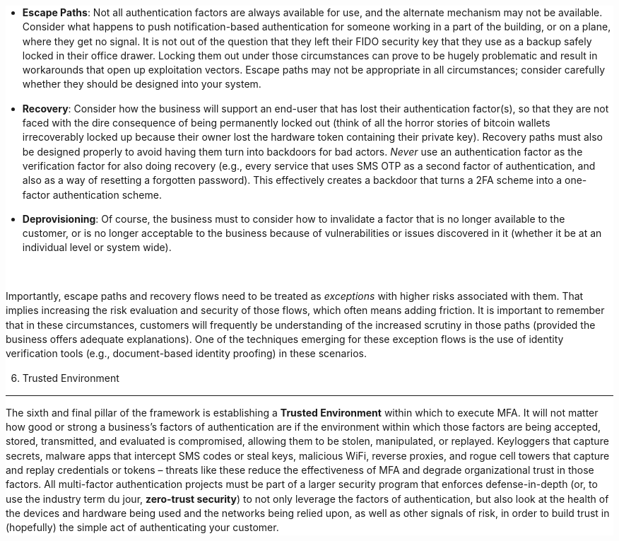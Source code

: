 -   **Escape Paths**: Not all authentication factors are always
    available for use, and the alternate mechanism may not be available.
    Consider what happens to push notification-based authentication for
    someone working in a part of the building, or on a plane, where they
    get no signal. It is not out of the question that they left their
    FIDO security key that they use as a backup safely locked in their
    office drawer. Locking them out under those circumstances can prove
    to be hugely problematic and result in workarounds that open up
    exploitation vectors. Escape paths may not be appropriate in all
    circumstances; consider carefully whether they should be designed
    into your system.

-   **Recovery**: Consider how the business will support an end-user
    that has lost their authentication factor(s), so that they are not
    faced with the dire consequence of being permanently locked out
    (think of all the horror stories of bitcoin wallets irrecoverably
    locked up because their owner lost the hardware token containing
    their private key). Recovery paths must also be designed properly to
    avoid having them turn into backdoors for bad actors. *Never* use an
    authentication factor as the verification factor for also doing
    recovery (e.g., every service that uses SMS OTP as a second factor
    of authentication, and also as a way of resetting a forgotten
    password). This effectively creates a backdoor that turns a 2FA
    scheme into a one-factor authentication scheme.

-   **Deprovisioning**: Of course, the business must to consider how to
    invalidate a factor that is no longer available to the customer, or
    is no longer acceptable to the business because of vulnerabilities
    or issues discovered in it (whether it be at an individual level or
    system wide).

 

Importantly, escape paths and recovery flows need to be treated as
*exceptions* with higher risks associated with them. That implies
increasing the risk evaluation and security of those flows, which often
means adding friction. It is important to remember that in these
circumstances, customers will frequently be understanding of the
increased scrutiny in those paths (provided the business offers adequate
explanations). One of the techniques emerging for these exception flows
is the use of identity verification tools (e.g., document-based identity
proofing) in these scenarios.

6. Trusted Environment
----------------------

The sixth and final pillar of the framework is establishing a **Trusted
Environment** within which to execute MFA. It will not matter how good
or strong a business’s factors of authentication are if the environment
within which those factors are being accepted, stored, transmitted, and
evaluated is compromised, allowing them to be stolen, manipulated, or
replayed. Keyloggers that capture secrets, malware apps that intercept
SMS codes or steal keys, malicious WiFi, reverse proxies, and rogue cell
towers that capture and replay credentials or tokens – threats like
these reduce the effectiveness of MFA and degrade organizational trust
in those factors. All multi-factor authentication projects must be part
of a larger security program that enforces defense-in-depth (or, to use
the industry term du jour, **zero-trust security**) to not only leverage
the factors of authentication, but also look at the health of the
devices and hardware being used and the networks being relied upon, as
well as other signals of risk, in order to build trust in (hopefully)
the simple act of authenticating your customer.
